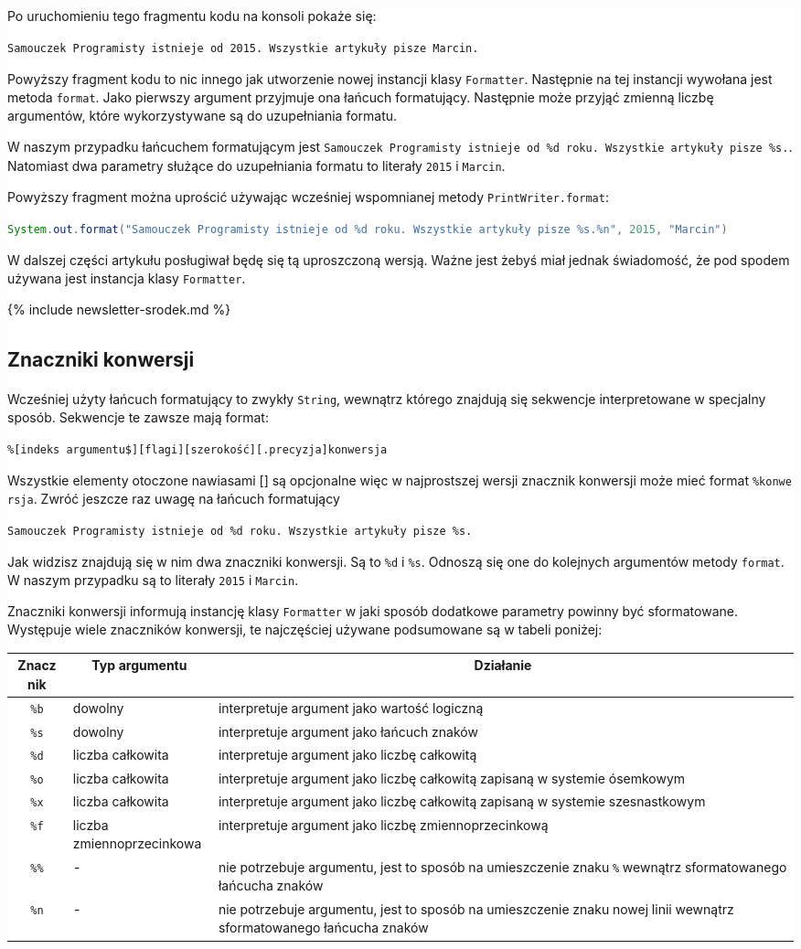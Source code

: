 Po uruchomieniu tego fragmentu kodu na konsoli pokaże się:

    Samouczek Programisty istnieje od 2015. Wszystkie artykuły pisze Marcin.

Powyższy fragment kodu to nic innego jak utworzenie nowej instancji klasy `Formatter`. Następnie na tej instancji wywołana jest metoda `format`. Jako pierwszy argument przyjmuje ona łańcuch formatujący. Następnie może przyjąć zmienną liczbę argumentów, które wykorzystywane są do uzupełniania formatu.

W naszym przypadku łańcuchem formatującym jest `Samouczek Programisty istnieje od %d roku. Wszystkie artykuły pisze %s.`. Natomiast dwa parametry służące do uzupełniania formatu to literały `2015` i `Marcin`.

Powyższy fragment można uprościć używając wcześniej wspomnianej metody `PrintWriter.format`:

```java
System.out.format("Samouczek Programisty istnieje od %d roku. Wszystkie artykuły pisze %s.%n", 2015, "Marcin")
```

W dalszej części artykułu posługiwał będę się tą uproszczoną wersją. Ważne jest żebyś miał jednak świadomość, że pod spodem używana jest instancja klasy `Formatter`.

{% include newsletter-srodek.md %}

## Znaczniki konwersji

Wcześniej użyty łańcuch formatujący to zwykły `String`, wewnątrz którego znajdują się sekwencje interpretowane w specjalny sposób. Sekwencje te zawsze mają format:

    %[indeks argumentu$][flagi][szerokość][.precyzja]konwersja

Wszystkie elementy otoczone nawiasami [] są opcjonalne więc w najprostszej wersji znacznik konwersji może mieć format `%konwersja`. Zwróć jeszcze raz uwagę na łańcuch formatujący

    Samouczek Programisty istnieje od %d roku. Wszystkie artykuły pisze %s.

Jak widzisz znajdują się w nim dwa znaczniki konwersji. Są to `%d` i `%s`. Odnoszą się one do kolejnych argumentów metody `format`. W naszym przypadku są to literały `2015` i `Marcin`.

Znaczniki konwersji informują instancję klasy `Formatter` w jaki sposób dodatkowe parametry powinny być sformatowane. Występuje wiele znaczników konwersji, te najczęściej używane podsumowane są w tabeli poniżej:

| Znacznik | Typ argumentu             | Działanie                                                                                                          |
| :------: | -------------             | ---------                                                                                                          |
| `%b`     | dowolny                   | interpretuje argument jako wartość logiczną                                                                        |
| `%s`     | dowolny                   | interpretuje argument jako łańcuch znaków                                                                          |
| `%d`     | liczba całkowita          | interpretuje argument jako liczbę całkowitą                                                                        |
| `%o`     | liczba całkowita          | interpretuje argument jako liczbę całkowitą zapisaną w systemie ósemkowym                                          |
| `%x`     | liczba całkowita          | interpretuje argument jako liczbę całkowitą zapisaną w systemie szesnastkowym                                      |
| `%f`     | liczba zmiennoprzecinkowa | interpretuje argument jako liczbę zmiennoprzecinkową                                                               |
| `%%`     | -                         | nie potrzebuje argumentu, jest to sposób na umieszczenie znaku `%` wewnątrz sformatowanego łańcucha znaków         |
| `%n`     | -                         | nie potrzebuje argumentu, jest to sposób na umieszczenie znaku nowej linii wewnątrz sformatowanego łańcucha znaków |


[^precyzja]: Precyzję można także użyć na przykład wraz z `%s`, wtedy oznacza to maksymalną liczbę znaków do wyświetlenia.